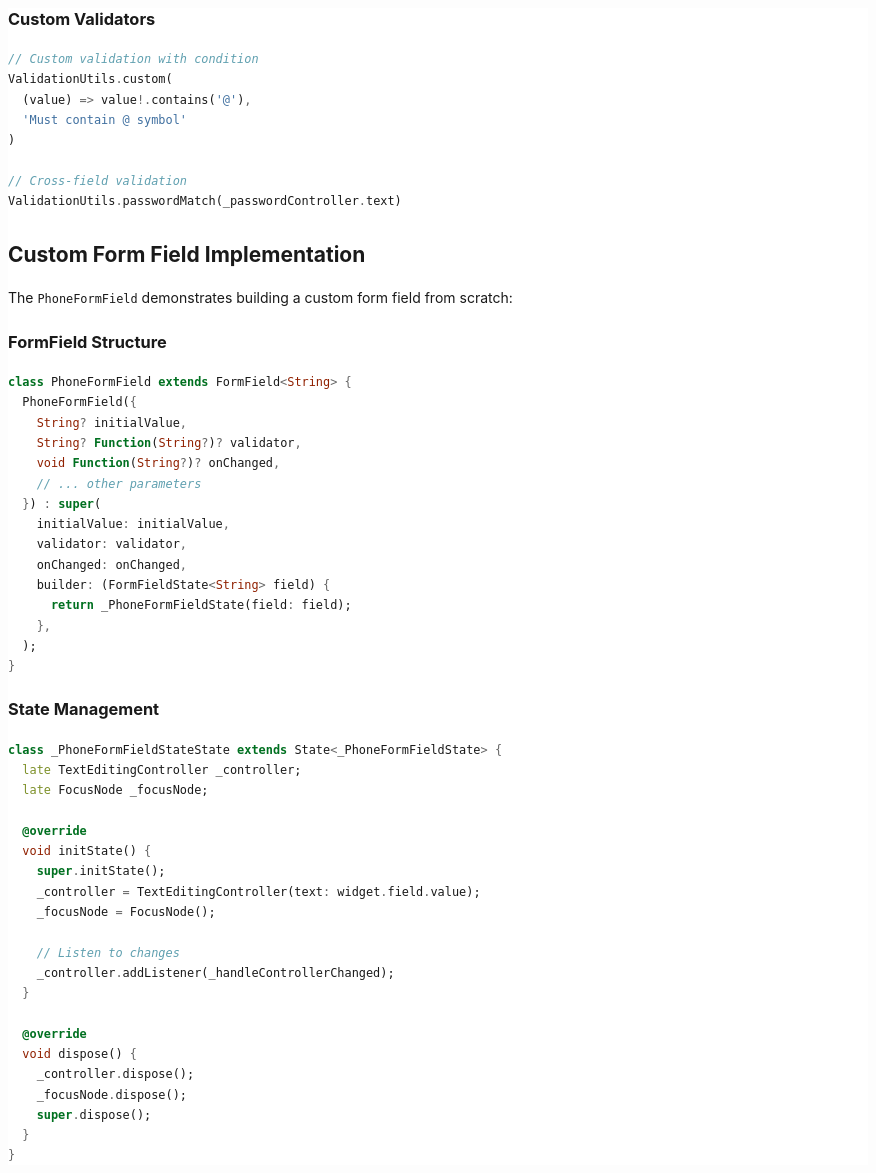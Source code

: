 ### Custom Validators

```dart
// Custom validation with condition
ValidationUtils.custom(
  (value) => value!.contains('@'),
  'Must contain @ symbol'
)

// Cross-field validation
ValidationUtils.passwordMatch(_passwordController.text)
```

## Custom Form Field Implementation

The `PhoneFormField` demonstrates building a custom form field from scratch:

### FormField<T> Structure

```dart
class PhoneFormField extends FormField<String> {
  PhoneFormField({
    String? initialValue,
    String? Function(String?)? validator,
    void Function(String?)? onChanged,
    // ... other parameters
  }) : super(
    initialValue: initialValue,
    validator: validator,
    onChanged: onChanged,
    builder: (FormFieldState<String> field) {
      return _PhoneFormFieldState(field: field);
    },
  );
}
```

### State Management

```dart
class _PhoneFormFieldStateState extends State<_PhoneFormFieldState> {
  late TextEditingController _controller;
  late FocusNode _focusNode;
  
  @override
  void initState() {
    super.initState();
    _controller = TextEditingController(text: widget.field.value);
    _focusNode = FocusNode();
    
    // Listen to changes
    _controller.addListener(_handleControllerChanged);
  }
  
  @override
  void dispose() {
    _controller.dispose();
    _focusNode.dispose();
    super.dispose();
  }
}
```
